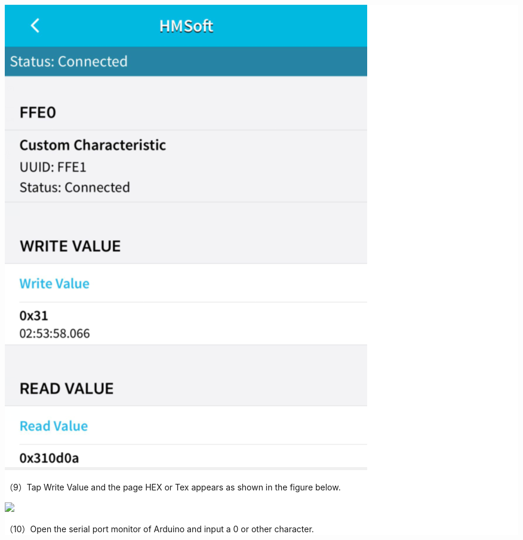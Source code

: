 ![](media/c769ffa7b68eb36516a429147d5f65b6.png)

（9）Tap Write Value and the page HEX or Tex appears as shown in the figure below.

![](/media/d8afcda78947d9fc25d41cc16a182369.png)

（10）Open the serial port monitor of Arduino and input a 0 or other character.

